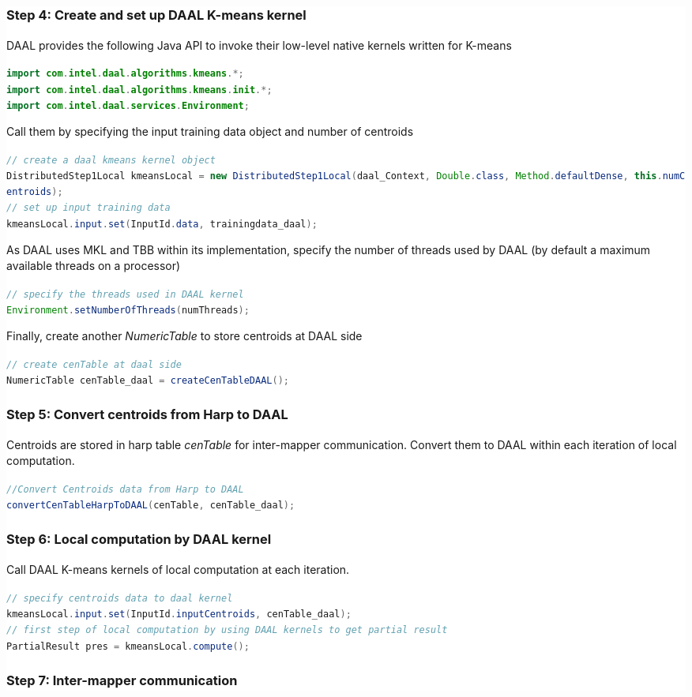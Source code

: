 ### Step 4: Create and set up DAAL K-means kernel 

DAAL provides the following Java API to invoke their low-level native kernels written for K-means
```java
import com.intel.daal.algorithms.kmeans.*;
import com.intel.daal.algorithms.kmeans.init.*;
import com.intel.daal.services.Environment;
```

Call them by specifying the input training data object and number of centroids 

```java
// create a daal kmeans kernel object
DistributedStep1Local kmeansLocal = new DistributedStep1Local(daal_Context, Double.class, Method.defaultDense, this.numCentroids);
// set up input training data
kmeansLocal.input.set(InputId.data, trainingdata_daal);
```

As DAAL uses MKL and TBB within its implementation, specify the number of threads used by DAAL (by default a maximum available threads on a processor)

```java
// specify the threads used in DAAL kernel
Environment.setNumberOfThreads(numThreads);
```

Finally, create another *NumericTable* to store centroids at DAAL side

```java
// create cenTable at daal side
NumericTable cenTable_daal = createCenTableDAAL();
```

### Step 5: Convert centroids from Harp to DAAL

Centroids are stored in harp table *cenTable* for inter-mapper communication. Convert them 
to DAAL within each iteration of local computation. 

```java
//Convert Centroids data from Harp to DAAL
convertCenTableHarpToDAAL(cenTable, cenTable_daal);
```

### Step 6: Local computation by DAAL kernel

Call DAAL K-means kernels of local computation at each iteration.

```java
// specify centroids data to daal kernel 
kmeansLocal.input.set(InputId.inputCentroids, cenTable_daal);
// first step of local computation by using DAAL kernels to get partial result
PartialResult pres = kmeansLocal.compute();
```

### Step 7: Inter-mapper communication  
